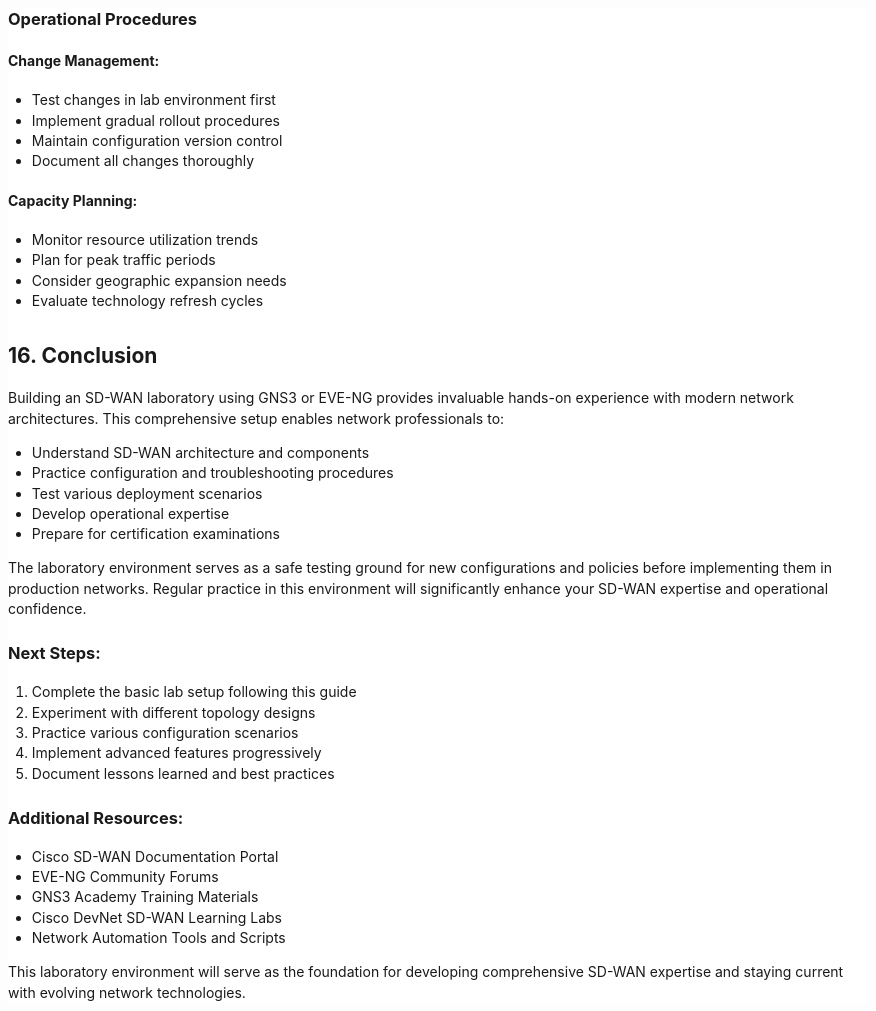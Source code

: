 ### Operational Procedures

#### Change Management:
- Test changes in lab environment first
- Implement gradual rollout procedures
- Maintain configuration version control
- Document all changes thoroughly

#### Capacity Planning:
- Monitor resource utilization trends
- Plan for peak traffic periods
- Consider geographic expansion needs
- Evaluate technology refresh cycles

## 16. Conclusion

Building an SD-WAN laboratory using GNS3 or EVE-NG provides invaluable hands-on experience with modern network architectures. This comprehensive setup enables network professionals to:

- Understand SD-WAN architecture and components
- Practice configuration and troubleshooting procedures
- Test various deployment scenarios
- Develop operational expertise
- Prepare for certification examinations

The laboratory environment serves as a safe testing ground for new configurations and policies before implementing them in production networks. Regular practice in this environment will significantly enhance your SD-WAN expertise and operational confidence.

### Next Steps:
1. Complete the basic lab setup following this guide
2. Experiment with different topology designs
3. Practice various configuration scenarios
4. Implement advanced features progressively
5. Document lessons learned and best practices

### Additional Resources:
- Cisco SD-WAN Documentation Portal
- EVE-NG Community Forums
- GNS3 Academy Training Materials
- Cisco DevNet SD-WAN Learning Labs
- Network Automation Tools and Scripts

This laboratory environment will serve as the foundation for developing comprehensive SD-WAN expertise and staying current with evolving network technologies.
